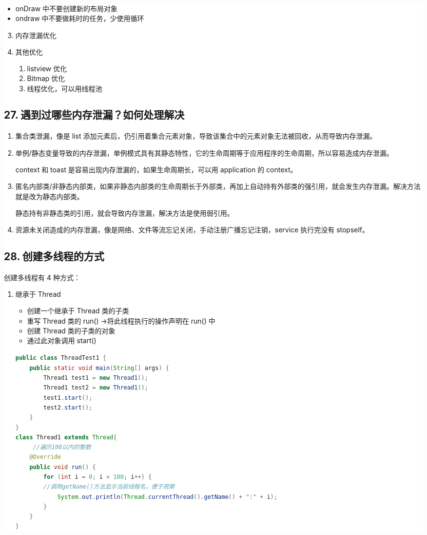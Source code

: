    * onDraw 中不要创建新的布局对象
   * ondraw 中不要做耗时的任务，少使用循环

3. 内存泄漏优化

4. 其他优化

   1. listview 优化
   2. Bitmap 优化
   3. 线程优化，可以用线程池

## 27. 遇到过哪些内存泄漏？如何处理解决

1. 集合类泄漏，像是 list 添加元素后，仍引用着集合元素对象，导致该集合中的元素对象无法被回收，从而导致内存泄漏。

2. 单例/静态变量导致的内存泄漏，单例模式具有其静态特性，它的生命周期等于应用程序的生命周期，所以容易造成内存泄漏。

   context 和 toast 是容易出现内存泄漏的，如果生命周期长，可以用 application 的 context。

3. 匿名内部类/非静态内部类，如果非静态内部类的生命周期长于外部类，再加上自动持有外部类的强引用，就会发生内存泄漏。解决方法就是改为静态内部类。

   静态持有非静态类的引用，就会导致内存泄漏，解决方法是使用弱引用。

4. 资源未关闭造成的内存泄漏，像是网络、文件等流忘记关闭，手动注册广播忘记注销，service 执行完没有 stopself。

## 28. 创建多线程的方式

创建多线程有 4 种方式：

1. 继承于 Thread

   * 创建一个继承于 Thread 类的子类
   * 重写 Thread 类的 run() ->将此线程执行的操作声明在 run() 中
   * 创建 Thread 类的子类的对象
   * 通过此对象调用 start()

   ```java
   public class ThreadTest1 {
       public static void main(String[] args) {
           Thread1 test1 = new Thread1();
           Thread1 test2 = new Thread1();
           test1.start();
           test2.start();
       }
   }
   class Thread1 extends Thread{
   		//遍历100以内的整数
       @Override
       public void run() {
           for (int i = 0; i < 100; i++) {
           //调用getName()方法显示当前线程名，便于观察
               System.out.println(Thread.currentThread().getName() + ":" + i);
           }
       }
   }
   
   ```
